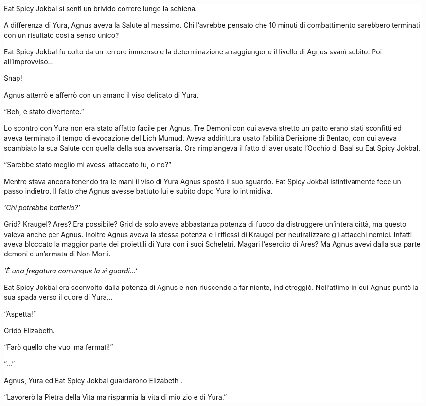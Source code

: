 
Eat Spicy Jokbal si sentì un brivido correre lungo la schiena.


A differenza di Yura, Agnus aveva la Salute al massimo. Chi l’avrebbe pensato che 10 minuti di combattimento sarebbero terminati con un risultato così a senso unico?


Eat Spicy Jokbal fu colto da un terrore immenso e la determinazione a raggiunger e il livello di Agnus svanì subito. Poi all’improvviso…


Snap!


Agnus atterrò e afferrò con un amano il viso delicato di Yura.


“Beh, è stato divertente.”


Lo scontro con Yura non era stato affatto facile per Agnus. Tre Demoni con cui aveva stretto un patto erano stati sconfitti ed aveva terminato il tempo di evocazione del Lich Mumud. Aveva addirittura usato l’abilità Derisione di Bentao, con cui aveva scambiato la sua Salute con quella della sua avversaria. Ora rimpiangeva il fatto di aver usato l’Occhio di Baal su Eat Spicy Jokbal.


“Sarebbe stato meglio mi avessi attaccato tu,  o no?”


Mentre stava ancora tenendo tra le mani il viso di Yura Agnus spostò il suo sguardo. Eat Spicy Jokbal istintivamente fece un passo indietro. Il fatto che Agnus avesse battuto lui e subito dopo Yura lo intimidiva.


<em>‘Chi potrebbe batterlo?’</em>


Grid? Kraugel? Ares? Era possibile? Grid da solo aveva abbastanza potenza di fuoco da distruggere un’intera città, ma questo valeva anche per Agnus. Inoltre Agnus aveva la stessa potenza e i riflessi di Kraugel per neutralizzare gli attacchi nemici. Infatti aveva bloccato la maggior parte dei proiettili di Yura con i suoi Scheletri. Magari l’esercito di Ares? Ma Agnus avevi dalla sua parte demoni e un’armata di Non Morti.


<em>‘È una fregatura comunque la si guardi…’</em>


Eat Spicy Jokbal era sconvolto dalla potenza di Agnus e non riuscendo a far niente, indietreggiò. Nell’attimo in cui Agnus puntò la sua spada verso il cuore di Yura…


“Aspetta!”


Gridò Elizabeth.


“Farò quello che vuoi ma fermati!”


“…”


Agnus, Yura ed Eat Spicy Jokbal guardarono Elizabeth .


“Lavorerò la Pietra della Vita ma risparmia la vita di mio zio e di Yura.”
